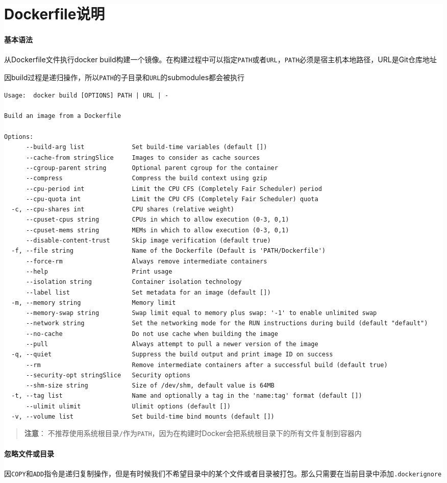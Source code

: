 # Dockerfile说明

#### 基本语法

从Dockerfile文件执行docker build构建一个镜像。在构建过程中可以指定`PATH`或者`URL`，`PATH`必须是宿主机本地路径，URL是Git仓库地址

因build过程是递归操作，所以`PATH`的子目录和`URL`的submodules都会被执行

```
Usage:	docker build [OPTIONS] PATH | URL | -

Build an image from a Dockerfile

Options:
      --build-arg list             Set build-time variables (default [])
      --cache-from stringSlice     Images to consider as cache sources
      --cgroup-parent string       Optional parent cgroup for the container
      --compress                   Compress the build context using gzip
      --cpu-period int             Limit the CPU CFS (Completely Fair Scheduler) period
      --cpu-quota int              Limit the CPU CFS (Completely Fair Scheduler) quota
  -c, --cpu-shares int             CPU shares (relative weight)
      --cpuset-cpus string         CPUs in which to allow execution (0-3, 0,1)
      --cpuset-mems string         MEMs in which to allow execution (0-3, 0,1)
      --disable-content-trust      Skip image verification (default true)
  -f, --file string                Name of the Dockerfile (Default is 'PATH/Dockerfile')
      --force-rm                   Always remove intermediate containers
      --help                       Print usage
      --isolation string           Container isolation technology
      --label list                 Set metadata for an image (default [])
  -m, --memory string              Memory limit
      --memory-swap string         Swap limit equal to memory plus swap: '-1' to enable unlimited swap
      --network string             Set the networking mode for the RUN instructions during build (default "default")
      --no-cache                   Do not use cache when building the image
      --pull                       Always attempt to pull a newer version of the image
  -q, --quiet                      Suppress the build output and print image ID on success
      --rm                         Remove intermediate containers after a successful build (default true)
      --security-opt stringSlice   Security options
      --shm-size string            Size of /dev/shm, default value is 64MB
  -t, --tag list                   Name and optionally a tag in the 'name:tag' format (default [])
      --ulimit ulimit              Ulimit options (default [])
  -v, --volume list                Set build-time bind mounts (default [])
```

> **注意**： 不推荐使用系统根目录`/`作为`PATH`，因为在构建时Docker会把系统根目录下的所有文件复制到容器内


#### 忽略文件或目录

因`COPY`和`ADD`指令是递归复制操作，但是有时候我们不希望目录中的某个文件或者目录被打包。那么只需要在当前目录中添加`.dockerignore`

